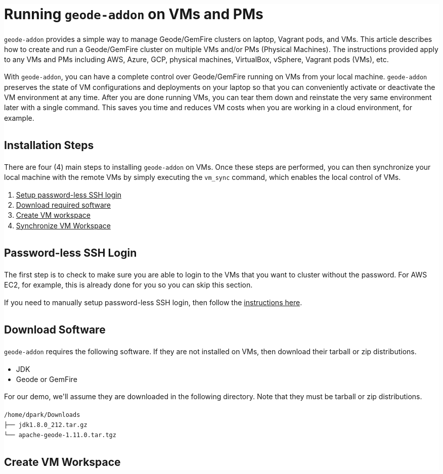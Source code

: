 # Running `geode-addon` on VMs and PMs

`geode-addon` provides a simple way to manage Geode/GemFire clusters on laptop, Vagrant pods, and VMs. This article describes how to create and run a Geode/GemFire cluster on multiple VMs and/or PMs (Physical Machines). The instructions provided apply to any VMs and PMs including AWS, Azure, GCP, physical machines, VirtualBox, vSphere, Vagrant pods (VMs), etc.

With `geode-addon`, you can have a complete control over Geode/GemFire running on VMs from your local machine. `geode-addon` preserves the state of VM configurations and deployments on your laptop so that you can conveniently activate or deactivate the VM environment at any time. After you are done running VMs, you can tear them down and reinstate the very same environment later with a single command. This saves you time and reduces VM costs when you are working in a cloud environment, for example. 

## Installation Steps

There are four (4) main steps to installing `geode-addon` on VMs. Once these steps are performed, you can then synchronize your local machine with the remote VMs by simply executing the `vm_sync` command, which enables the local control of VMs.

1. [Setup password-less SSH login](#Password-less-SSH-Login)
2. [Download required software](#Download-Software)
3. [Create VM workspace](#Create-VM-Workspace)
4. [Synchronize VM Workspace](#Synchronize-VM-Workspace)

## Password-less SSH Login

The first step is to check to make sure you are able to login to the VMs that you want to cluster without the password. For AWS EC2, for example, this is already done for you so you can skip this section.

If you need to manually setup password-less SSH login, then follow the [instructions here](password-less-ssh-login.md).

## Download Software

`geode-addon` requires the following software. If they are not installed on VMs, then download their tarball or zip distributions.

- JDK
- Geode or GemFire

For our demo, we'll assume they are downloaded in the following directory. Note that they must be tarball or zip distributions.

```console
/home/dpark/Downloads
├── jdk1.8.0_212.tar.gz
└── apache-geode-1.11.0.tar.tgz
```

## Create VM Workspace
